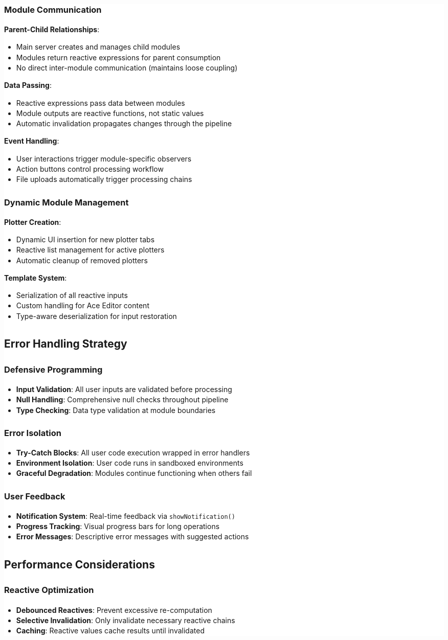 ### Module Communication

**Parent-Child Relationships**:
- Main server creates and manages child modules
- Modules return reactive expressions for parent consumption
- No direct inter-module communication (maintains loose coupling)

**Data Passing**:
- Reactive expressions pass data between modules
- Module outputs are reactive functions, not static values
- Automatic invalidation propagates changes through the pipeline

**Event Handling**:
- User interactions trigger module-specific observers
- Action buttons control processing workflow
- File uploads automatically trigger processing chains

### Dynamic Module Management

**Plotter Creation**:
- Dynamic UI insertion for new plotter tabs
- Reactive list management for active plotters
- Automatic cleanup of removed plotters

**Template System**:
- Serialization of all reactive inputs
- Custom handling for Ace Editor content
- Type-aware deserialization for input restoration

## Error Handling Strategy

### Defensive Programming
- **Input Validation**: All user inputs are validated before processing
- **Null Handling**: Comprehensive null checks throughout pipeline
- **Type Checking**: Data type validation at module boundaries

### Error Isolation
- **Try-Catch Blocks**: All user code execution wrapped in error handlers
- **Environment Isolation**: User code runs in sandboxed environments
- **Graceful Degradation**: Modules continue functioning when others fail

### User Feedback
- **Notification System**: Real-time feedback via `showNotification()`
- **Progress Tracking**: Visual progress bars for long operations
- **Error Messages**: Descriptive error messages with suggested actions

## Performance Considerations

### Reactive Optimization
- **Debounced Reactives**: Prevent excessive re-computation
- **Selective Invalidation**: Only invalidate necessary reactive chains
- **Caching**: Reactive values cache results until invalidated
